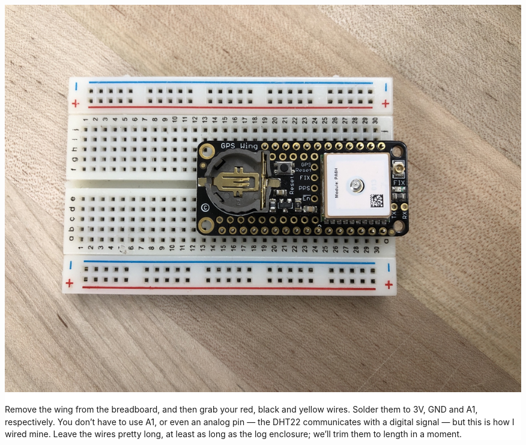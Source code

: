 ![Build photo](/assets/images/posts/2020-02-20-build-020.jpg)

Remove the wing from the breadboard, and then grab your red, black and yellow wires. Solder them to 3V, GND and A1, respectively. You don’t have to use A1, or even an analog pin — the DHT22 communicates with a digital signal — but this is how I wired mine. Leave the wires pretty long, at least as long as the log enclosure; we’ll trim them to length in a moment.
